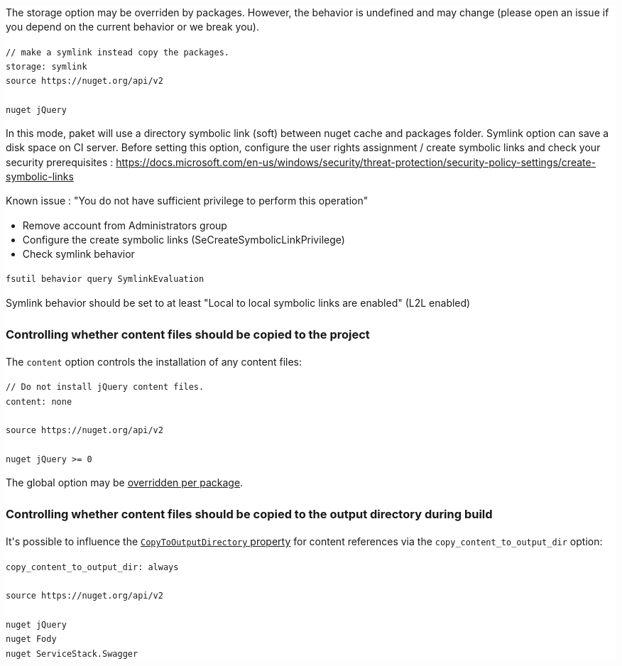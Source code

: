The storage option may be overriden by packages. 
However, the behavior is undefined and may change (please open an issue if you depend on the current behavior or we break you).

```paket
// make a symlink instead copy the packages.
storage: symlink
source https://nuget.org/api/v2

nuget jQuery
```
In this mode, paket will use a directory symbolic link (soft) between nuget cache and packages folder.
Symlink option can save a disk space on CI server. 
Before setting this option, configure the user rights assignment / create symbolic links and check your security prerequisites : https://docs.microsoft.com/en-us/windows/security/threat-protection/security-policy-settings/create-symbolic-links

Known issue : "You do not have sufficient privilege to perform this operation"
- Remove account from Administrators group
- Configure the create symbolic links (SeCreateSymbolicLinkPrivilege)
- Check symlink behavior

```bat
fsutil behavior query SymlinkEvaluation
```
Symlink behavior should be set to at least "Local to local symbolic links are enabled" (L2L enabled)

### Controlling whether content files should be copied to the project

The `content` option controls the installation of any content files:

```paket
// Do not install jQuery content files.
content: none

source https://nuget.org/api/v2

nuget jQuery >= 0
```

The global option may be
[overridden per package](nuget-dependencies.html#Controlling-whether-content-files-should-be-copied-to-the-project).

### Controlling whether content files should be copied to the output directory during build

It's possible to influence the
[`CopyToOutputDirectory` property](https://msdn.microsoft.com/en-us/library/bb629388.aspx#Anchor_0)
for content references via the `copy_content_to_output_dir` option:

```paket
copy_content_to_output_dir: always

source https://nuget.org/api/v2

nuget jQuery
nuget Fody
nuget ServiceStack.Swagger
```
